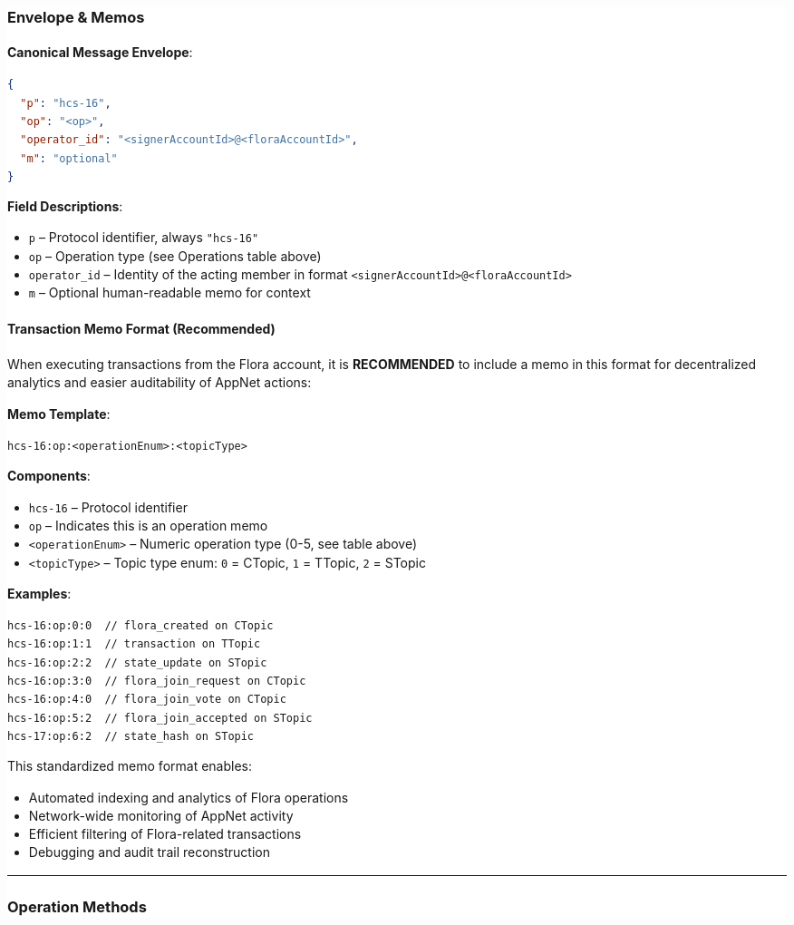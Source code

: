 ### Envelope & Memos

**Canonical Message Envelope**:

```json
{ 
  "p": "hcs-16", 
  "op": "<op>", 
  "operator_id": "<signerAccountId>@<floraAccountId>", 
  "m": "optional" 
}
```

**Field Descriptions**:
- `p` – Protocol identifier, always `"hcs-16"`
- `op` – Operation type (see Operations table above)
- `operator_id` – Identity of the acting member in format `<signerAccountId>@<floraAccountId>`
- `m` – Optional human-readable memo for context

#### Transaction Memo Format (Recommended)

When executing transactions from the Flora account, it is **RECOMMENDED** to include a memo in this format for decentralized analytics and easier auditability of AppNet actions:

**Memo Template**:
```
hcs-16:op:<operationEnum>:<topicType>
```

**Components**:
- `hcs-16` – Protocol identifier
- `op` – Indicates this is an operation memo
- `<operationEnum>` – Numeric operation type (0-5, see table above)
- `<topicType>` – Topic type enum: `0` = CTopic, `1` = TTopic, `2` = STopic

**Examples**:
```
hcs-16:op:0:0  // flora_created on CTopic
hcs-16:op:1:1  // transaction on TTopic
hcs-16:op:2:2  // state_update on STopic
hcs-16:op:3:0  // flora_join_request on CTopic
hcs-16:op:4:0  // flora_join_vote on CTopic
hcs-16:op:5:2  // flora_join_accepted on STopic
hcs-17:op:6:2  // state_hash on STopic
```

This standardized memo format enables:
- Automated indexing and analytics of Flora operations
- Network-wide monitoring of AppNet activity
- Efficient filtering of Flora-related transactions
- Debugging and audit trail reconstruction

---

### Operation Methods
